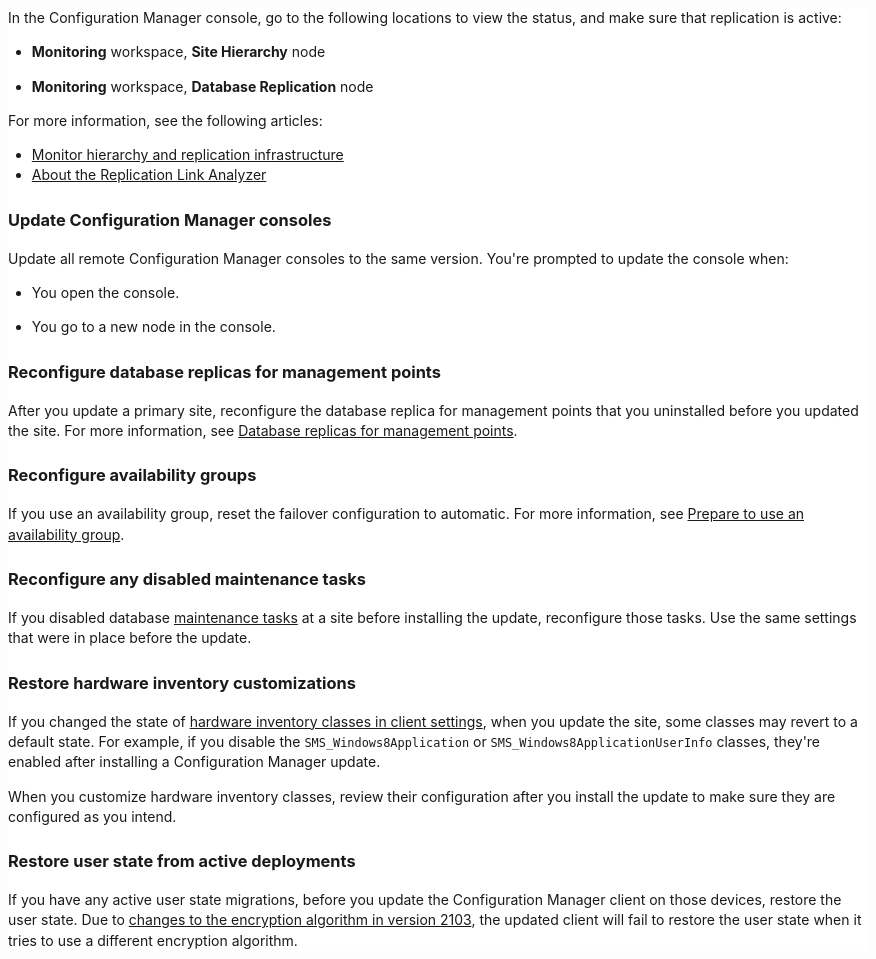 In the Configuration Manager console, go to the following locations to view the status, and make sure that replication is active:  

- **Monitoring** workspace, **Site Hierarchy** node  

- **Monitoring** workspace, **Database Replication** node  

For more information, see the following articles:  

- [Monitor hierarchy and replication infrastructure](monitor-hierarchy.md)
- [About the Replication Link Analyzer](monitor-replication.md#BKMK_RLA)  

### Update Configuration Manager consoles

Update all remote Configuration Manager consoles to the same version. You're prompted to update the console when:  

- You open the console.  

- You go to a new node in the console.  

### Reconfigure database replicas for management points

After you update a primary site, reconfigure the database replica for management points that you uninstalled before you updated the site. For more information, see [Database replicas for management points](../deploy/configure/database-replicas-for-management-points.md).  

### Reconfigure availability groups

If you use an availability group, reset the failover configuration to automatic. For more information, see [Prepare to use an availability group](../deploy/configure/sql-server-alwayson-for-a-highly-available-site-database.md).

### Reconfigure any disabled maintenance tasks

If you disabled database [maintenance tasks](maintenance-tasks.md) at a site before installing the update, reconfigure those tasks. Use the same settings that were in place before the update.  

### Restore hardware inventory customizations



If you changed the state of [hardware inventory classes in client settings](../../clients/manage/inventory/configure-hardware-inventory.md), when you update the site, some classes may revert to a default state. For example, if you disable the `SMS_Windows8Application` or `SMS_Windows8ApplicationUserInfo` classes, they're enabled after installing a Configuration Manager update.

When you customize hardware inventory classes, review their configuration after you install the update to make sure they are configured as you intend.

### Restore user state from active deployments



If you have any active user state migrations, before you update the Configuration Manager client on those devices, restore the user state. Due to [changes to the encryption algorithm in version 2103](../../plan-design/changes/whats-new-in-version-2103.md#encryption-algorithm-to-capture-and-restore-user-state), the updated client will fail to restore the user state when it tries to use a different encryption algorithm.
